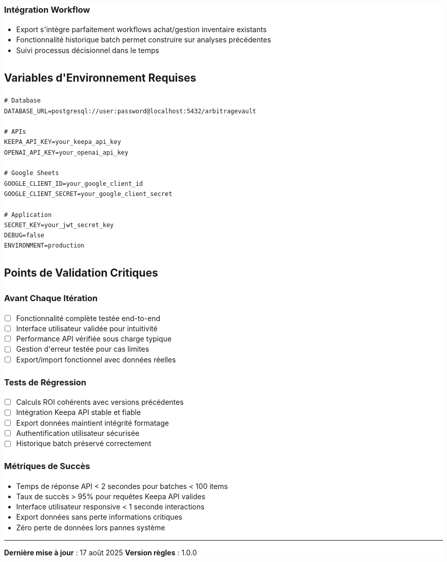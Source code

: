 ### Intégration Workflow
- Export s'intègre parfaitement workflows achat/gestion inventaire existants
- Fonctionnalité historique batch permet construire sur analyses précédentes
- Suivi processus décisionnel dans le temps

## Variables d'Environnement Requises

```env
# Database
DATABASE_URL=postgresql://user:password@localhost:5432/arbitragevault

# APIs
KEEPA_API_KEY=your_keepa_api_key
OPENAI_API_KEY=your_openai_api_key

# Google Sheets
GOOGLE_CLIENT_ID=your_google_client_id
GOOGLE_CLIENT_SECRET=your_google_client_secret

# Application
SECRET_KEY=your_jwt_secret_key
DEBUG=false
ENVIRONMENT=production
```

## Points de Validation Critiques

### Avant Chaque Itération
- [ ] Fonctionnalité complète testée end-to-end
- [ ] Interface utilisateur validée pour intuitivité
- [ ] Performance API vérifiée sous charge typique
- [ ] Gestion d'erreur testée pour cas limites
- [ ] Export/import fonctionnel avec données réelles

### Tests de Régression
- [ ] Calculs ROI cohérents avec versions précédentes
- [ ] Intégration Keepa API stable et fiable
- [ ] Export données maintient intégrité formatage
- [ ] Authentification utilisateur sécurisée
- [ ] Historique batch préservé correctement

### Métriques de Succès
- Temps de réponse API < 2 secondes pour batches < 100 items
- Taux de succès > 95% pour requêtes Keepa API valides
- Interface utilisateur responsive < 1 seconde interactions
- Export données sans perte informations critiques
- Zéro perte de données lors pannes système

---

**Dernière mise à jour** : 17 août 2025
**Version règles** : 1.0.0